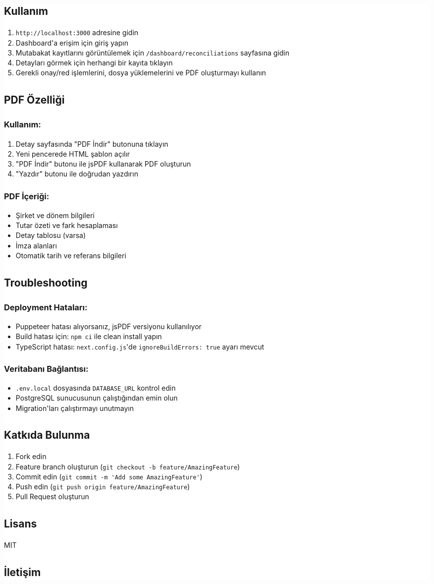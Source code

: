 ## Kullanım

1. `http://localhost:3000` adresine gidin
2. Dashboard'a erişim için giriş yapın
3. Mutabakat kayıtlarını görüntülemek için `/dashboard/reconciliations` sayfasına gidin
4. Detayları görmek için herhangi bir kayıta tıklayın
5. Gerekli onay/red işlemlerini, dosya yüklemelerini ve PDF oluşturmayı kullanın

## PDF Özelliği

### Kullanım:
1. Detay sayfasında "PDF İndir" butonuna tıklayın
2. Yeni pencerede HTML şablon açılır
3. "PDF İndir" butonu ile jsPDF kullanarak PDF oluşturun
4. "Yazdır" butonu ile doğrudan yazdırın

### PDF İçeriği:
- Şirket ve dönem bilgileri
- Tutar özeti ve fark hesaplaması
- Detay tablosu (varsa)
- İmza alanları
- Otomatik tarih ve referans bilgileri

## Troubleshooting

### Deployment Hataları:
- Puppeteer hatası alıyorsanız, jsPDF versiyonu kullanılıyor
- Build hatası için: `npm ci` ile clean install yapın
- TypeScript hatası: `next.config.js`'de `ignoreBuildErrors: true` ayarı mevcut

### Veritabanı Bağlantısı:
- `.env.local` dosyasında `DATABASE_URL` kontrol edin
- PostgreSQL sunucusunun çalıştığından emin olun
- Migration'ları çalıştırmayı unutmayın

## Katkıda Bulunma

1. Fork edin
2. Feature branch oluşturun (`git checkout -b feature/AmazingFeature`)
3. Commit edin (`git commit -m 'Add some AmazingFeature'`)
4. Push edin (`git push origin feature/AmazingFeature`)
5. Pull Request oluşturun

## Lisans

MIT

## İletişim
